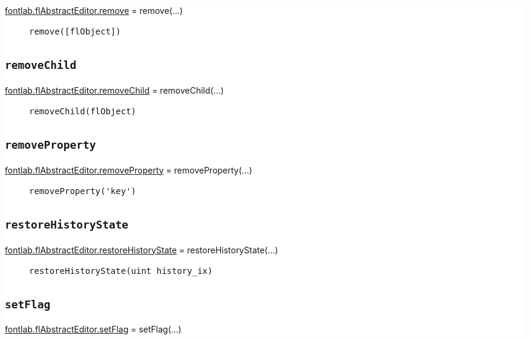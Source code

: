 
<dl class="function"><dt><a name="-fontlab.flAbstractEditor.remove" href="#-fontlab.flAbstractEditor.remove"><span class="function-name">fontlab.flAbstractEditor.remove</span></a> = remove<span class="argspec">(...)</span></dt><dd>

<pre class="doc" markdown="0">remove([flObject])</pre>

</dd></dl>



<a name="fontlab.flAbstractEditor.removeChild"></a>

## `removeChild`


<dl class="function"><dt><a name="-fontlab.flAbstractEditor.removeChild" href="#-fontlab.flAbstractEditor.removeChild"><span class="function-name">fontlab.flAbstractEditor.removeChild</span></a> = removeChild<span class="argspec">(...)</span></dt><dd>

<pre class="doc" markdown="0">removeChild(flObject)</pre>

</dd></dl>



<a name="fontlab.flAbstractEditor.removeProperty"></a>

## `removeProperty`


<dl class="function"><dt><a name="-fontlab.flAbstractEditor.removeProperty" href="#-fontlab.flAbstractEditor.removeProperty"><span class="function-name">fontlab.flAbstractEditor.removeProperty</span></a> = removeProperty<span class="argspec">(...)</span></dt><dd>

<pre class="doc" markdown="0">removeProperty('key')</pre>

</dd></dl>



<a name="fontlab.flAbstractEditor.restoreHistoryState"></a>

## `restoreHistoryState`


<dl class="function"><dt><a name="-fontlab.flAbstractEditor.restoreHistoryState" href="#-fontlab.flAbstractEditor.restoreHistoryState"><span class="function-name">fontlab.flAbstractEditor.restoreHistoryState</span></a> = restoreHistoryState<span class="argspec">(...)</span></dt><dd>

<pre class="doc" markdown="0">restoreHistoryState(uint history_ix)</pre>

</dd></dl>



<a name="fontlab.flAbstractEditor.setFlag"></a>

## `setFlag`


<dl class="function"><dt><a name="-fontlab.flAbstractEditor.setFlag" href="#-fontlab.flAbstractEditor.setFlag"><span class="function-name">fontlab.flAbstractEditor.setFlag</span></a> = setFlag<span class="argspec">(...)</span></dt><dd>
